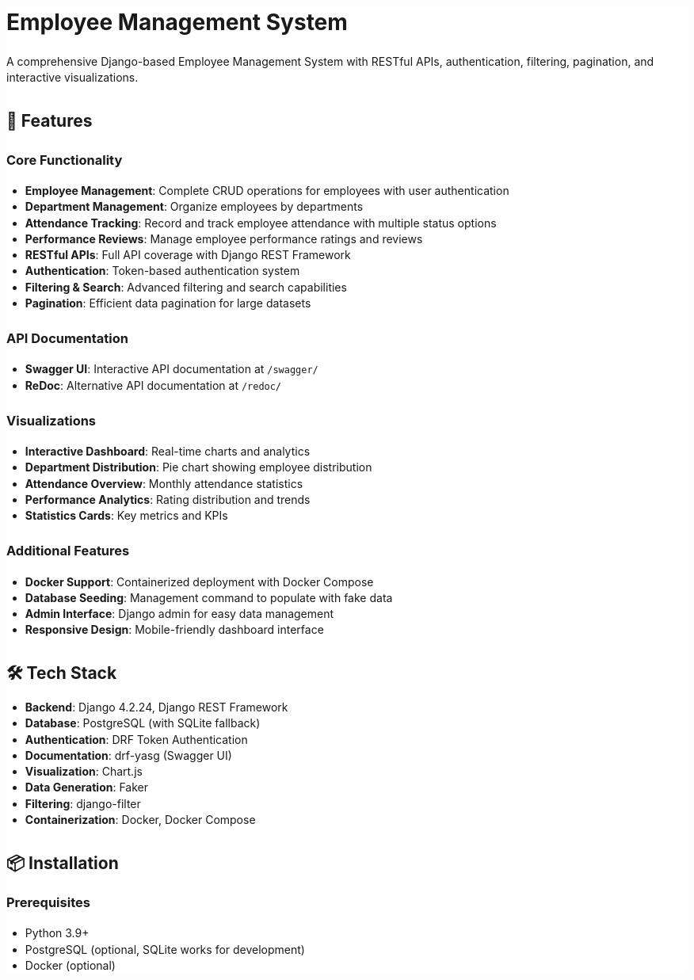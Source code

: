 # Employee Management System

A comprehensive Django-based Employee Management System with RESTful APIs, authentication, filtering, pagination, and interactive visualizations.

## 🚀 Features

### Core Functionality
- **Employee Management**: Complete CRUD operations for employees with user authentication
- **Department Management**: Organize employees by departments
- **Attendance Tracking**: Record and track employee attendance with multiple status options
- **Performance Reviews**: Manage employee performance ratings and reviews
- **RESTful APIs**: Full API coverage with Django REST Framework
- **Authentication**: Token-based authentication system
- **Filtering & Search**: Advanced filtering and search capabilities
- **Pagination**: Efficient data pagination for large datasets

### API Documentation
- **Swagger UI**: Interactive API documentation at `/swagger/`
- **ReDoc**: Alternative API documentation at `/redoc/`

### Visualizations
- **Interactive Dashboard**: Real-time charts and analytics
- **Department Distribution**: Pie chart showing employee distribution
- **Attendance Overview**: Monthly attendance statistics
- **Performance Analytics**: Rating distribution and trends
- **Statistics Cards**: Key metrics and KPIs

### Additional Features
- **Docker Support**: Containerized deployment with Docker Compose
- **Database Seeding**: Management command to populate with fake data
- **Admin Interface**: Django admin for easy data management
- **Responsive Design**: Mobile-friendly dashboard interface

## 🛠 Tech Stack

- **Backend**: Django 4.2.24, Django REST Framework
- **Database**: PostgreSQL (with SQLite fallback)
- **Authentication**: DRF Token Authentication
- **Documentation**: drf-yasg (Swagger UI)
- **Visualization**: Chart.js
- **Data Generation**: Faker
- **Filtering**: django-filter
- **Containerization**: Docker, Docker Compose

## 📦 Installation

### Prerequisites
- Python 3.9+
- PostgreSQL (optional, SQLite works for development)
- Docker (optional)
